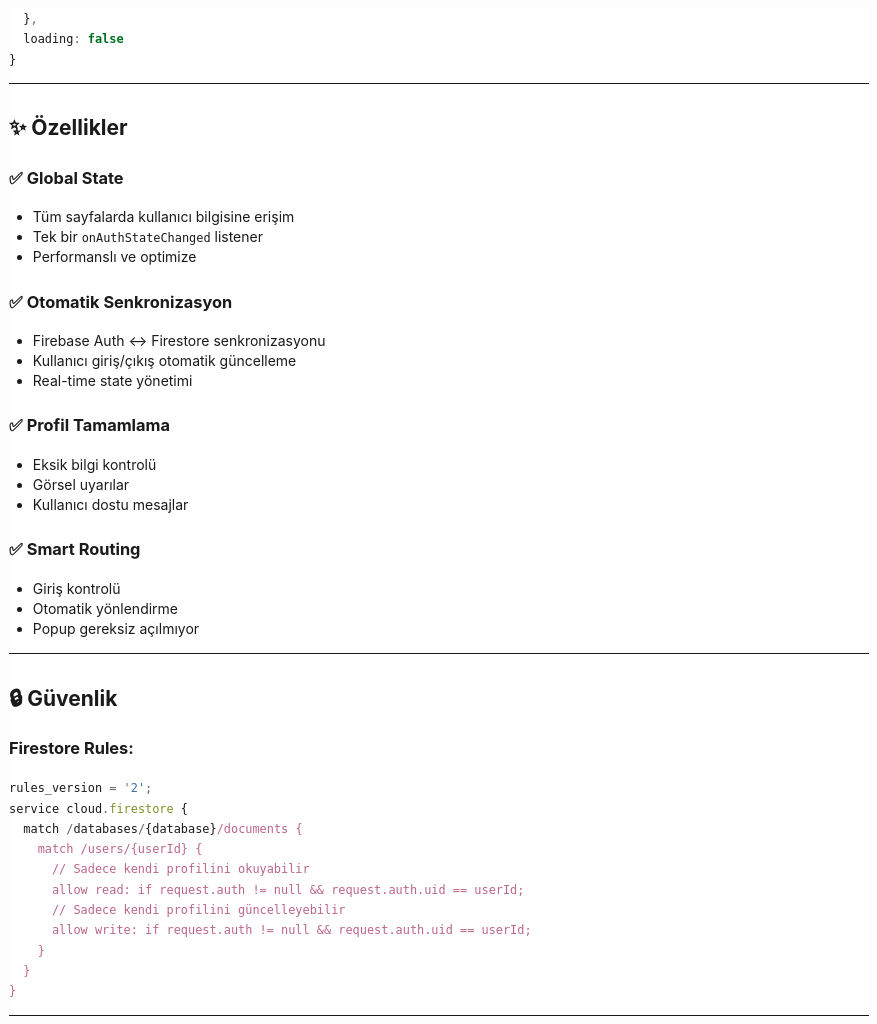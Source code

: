 ```typescript
  },
  loading: false
}
```

---

## ✨ Özellikler

### ✅ Global State
- Tüm sayfalarda kullanıcı bilgisine erişim
- Tek bir `onAuthStateChanged` listener
- Performanslı ve optimize

### ✅ Otomatik Senkronizasyon
- Firebase Auth ↔ Firestore senkronizasyonu
- Kullanıcı giriş/çıkış otomatik güncelleme
- Real-time state yönetimi

### ✅ Profil Tamamlama
- Eksik bilgi kontrolü
- Görsel uyarılar
- Kullanıcı dostu mesajlar

### ✅ Smart Routing
- Giriş kontrolü
- Otomatik yönlendirme
- Popup gereksiz açılmıyor

---

## 🔒 Güvenlik

### Firestore Rules:
```javascript
rules_version = '2';
service cloud.firestore {
  match /databases/{database}/documents {
    match /users/{userId} {
      // Sadece kendi profilini okuyabilir
      allow read: if request.auth != null && request.auth.uid == userId;
      // Sadece kendi profilini güncelleyebilir
      allow write: if request.auth != null && request.auth.uid == userId;
    }
  }
}
```

---
